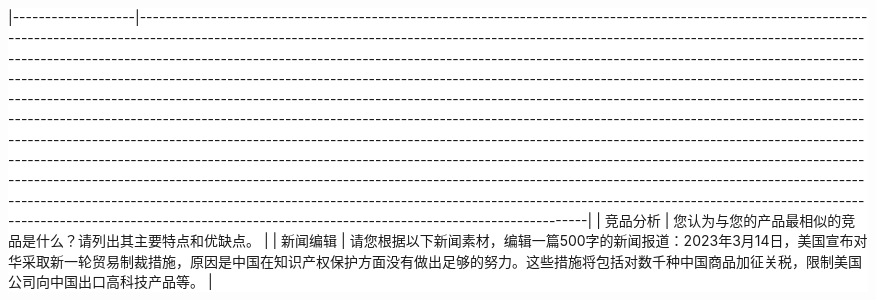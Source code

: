 |-------------------|--------------------------------------------------------------------------------------------------------------------------------------------------------------------------------------------------------------------------------------------------------------------------------------------------------------------------------------------------------------------------------------------------------------------------------------------------------------------------------------------------------------------------------------------------------------------------------------------------------------------------------------------------------------------------------------------------------------------------------------------------------------------------------------------------------------------------------------------------------------------------------------------------------------------------------------------------------------------------------------------------------------------------------------------------------------------------------------------------------------------------------------------------------------------------------------------------------------------------------------------------------------------------------------------------------------------------------------------------------------------------------------------------------------------------------------------------------|
| 竞品分析          | 您认为与您的产品最相似的竞品是什么？请列出其主要特点和优缺点。                                                                                                                                                                                                                                                                                                                                                                                                                                                                                                                                                                                                                                                                                                                                                                                                                                                                                                                                                                                                                                                                                                                                                                                                                                                                                                                                                                                                                                                                                                                                                                                                                                                                                                                                                                                                                                                                                                                                                                                                                                                                                                                                                                                                                                                                                                                                                                                      |
| 新闻编辑          | 请您根据以下新闻素材，编辑一篇500字的新闻报道：2023年3月14日，美国宣布对华采取新一轮贸易制裁措施，原因是中国在知识产权保护方面没有做出足够的努力。这些措施将包括对数千种中国商品加征关税，限制美国公司向中国出口高科技产品等。                                                                                                                                                                                                                                                                                                                                                                                                                                                                                                                                                                                                                                                                                                                                                                                                                                                                                                                                                                                                                                                                                                                                                                                                                                                                                                                                                                                                                                                                                                                                                                                                                                                                                           |
